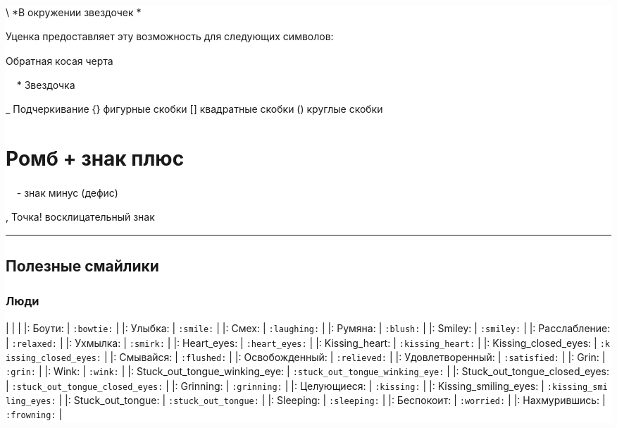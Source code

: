   \ *В окружении звездочек \*

Уценка предоставляет эту возможность для следующих символов:

Обратная косая черта

    * Звездочка

_ Подчеркивание {} фигурные скобки [] квадратные скобки () круглые скобки

# Ромб + знак плюс
    - знак минус (дефис)

, Точка! восклицательный знак

* * *

<div id="emojies"></div>

## Полезные смайлики
### Люди
|     |    |
|: Боути: | `:bowtie:` |
|: Улыбка: | `:smile:` |
|: Смех: | `:laughing:` |
|: Румяна: | `:blush:` |
|: Smiley: | `:smiley:` |
|: Расслабление: | `:relaxed:` |
|: Ухмылка: | `:smirk:` |
|: Heart_eyes: | `:heart_eyes:` |
|: Kissing_heart: | `:kissing_heart:` |
|: Kissing_closed_eyes: | `:kissing_closed_eyes:` |
|: Смывайся: | `:flushed:` |
|: Освобожденный: | `:relieved:` |
|: Удовлетворенный: | `:satisfied:` |
|: Grin: | `:grin:` |
|: Wink: | `:wink:` |
|: Stuck_out_tongue_winking_eye: | `:stuck_out_tongue_winking_eye:` |
|: Stuck_out_tongue_closed_eyes: | `:stuck_out_tongue_closed_eyes:` |
|: Grinning: | `:grinning:` |
|: Целующиеся: | `:kissing:` |
|: Kissing_smiling_eyes: | `:kissing_smiling_eyes:` |
|: Stuck_out_tongue: | `:stuck_out_tongue:` |
|: Sleeping: | `:sleeping:` |
|: Беспокоит: | `:worried:` |
|: Нахмурившись: | `:frowning:` |